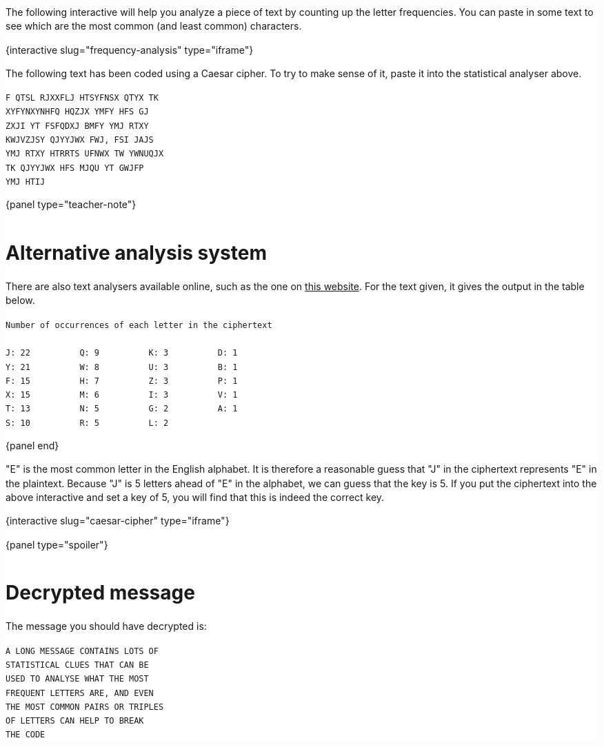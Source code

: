 The following interactive will help you analyze a piece of text by counting up the letter frequencies.
You can paste in some text to see which are the most common (and least common) characters.

{interactive slug="frequency-analysis" type="iframe"}

The following text has been coded using a Caesar cipher.
To try to make sense of it, paste it into the statistical analyser above.

```text
F QTSL RJXXFLJ HTSYFNSX QTYX TK
XYFYNXYNHFQ HQZJX YMFY HFS GJ
ZXJI YT FSFQDXJ BMFY YMJ RTXY
KWJVZJSY QJYYJWX FWJ, FSI JAJS
YMJ RTXY HTRRTS UFNWX TW YWNUQJX
TK QJYYJWX HFS MJQU YT GWJFP
YMJ HTIJ
```

{panel type="teacher-note"}

# Alternative analysis system

There are also text analysers available online, such as the one on [this website](http://www.richkni.co.uk/php/crypta/freq.php).
For the text given, it gives the output in the table below.

```text
Number of occurrences of each letter in the ciphertext

J: 22          Q: 9          K: 3          D: 1
Y: 21          W: 8          U: 3          B: 1
F: 15          H: 7          Z: 3          P: 1
X: 15          M: 6          I: 3          V: 1
T: 13          N: 5          G: 2          A: 1
S: 10          R: 5          L: 2
```

{panel end}

"E" is the most common letter in the English alphabet.
It is therefore a reasonable guess that "J" in the ciphertext represents "E" in the plaintext.
Because "J" is 5 letters ahead of "E" in the alphabet, we can guess that the key is 5.
If you put the ciphertext into the above interactive and set a key of 5, you will find that this is indeed the correct key.

{interactive slug="caesar-cipher" type="iframe"}

{panel type="spoiler"}

# Decrypted message

The message you should have decrypted is:

```text
A LONG MESSAGE CONTAINS LOTS OF
STATISTICAL CLUES THAT CAN BE
USED TO ANALYSE WHAT THE MOST
FREQUENT LETTERS ARE, AND EVEN
THE MOST COMMON PAIRS OR TRIPLES
OF LETTERS CAN HELP TO BREAK
THE CODE
```
